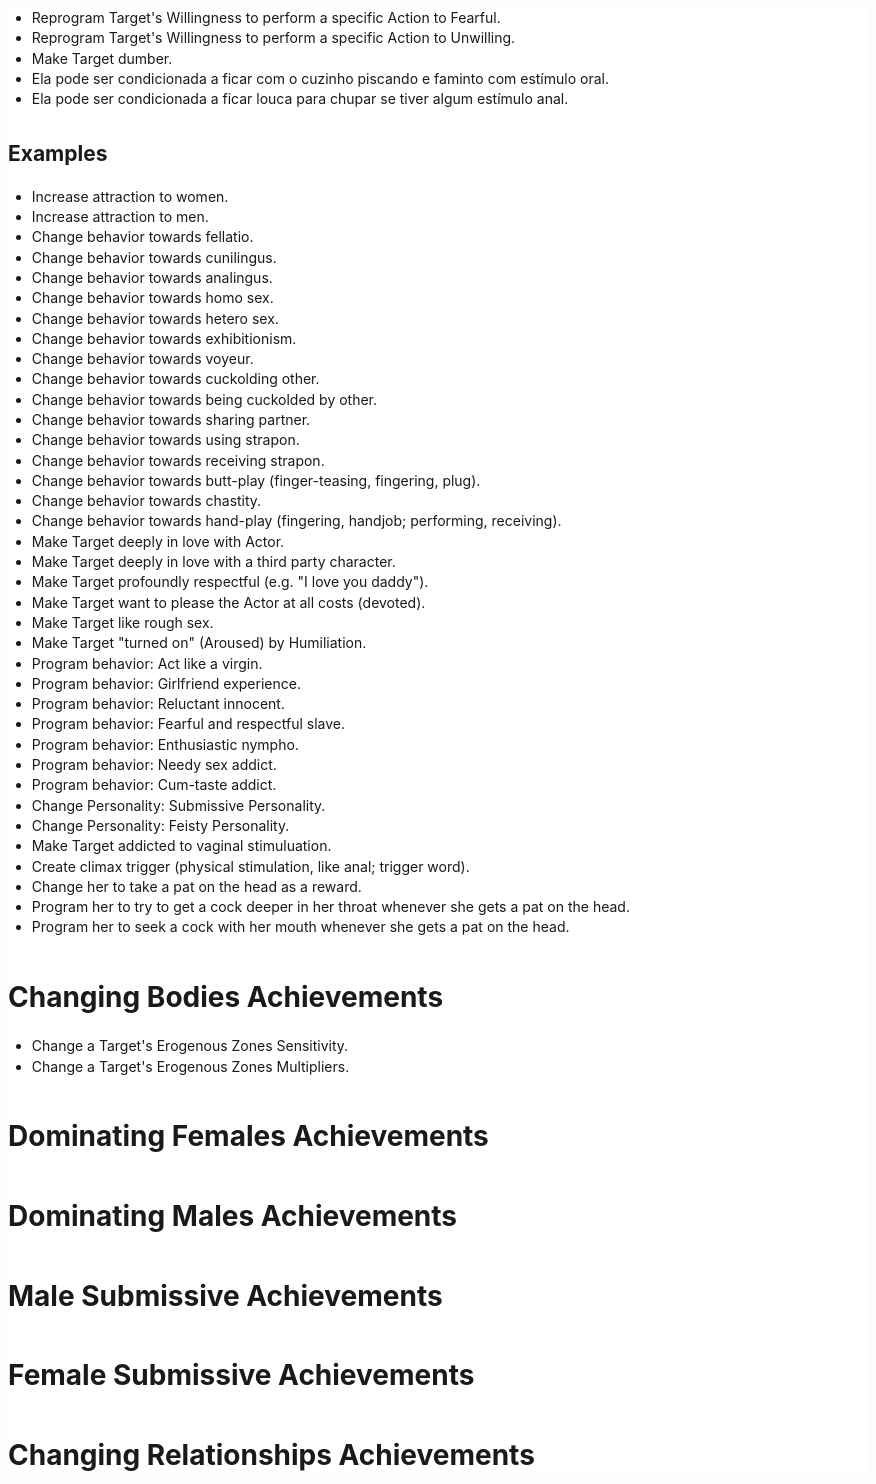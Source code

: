 - Reprogram Target's Willingness to perform a specific Action to Fearful.
- Reprogram Target's Willingness to perform a specific Action to Unwilling.
- Make Target dumber.
- Ela pode ser condicionada a ficar com o cuzinho piscando e faminto com estímulo oral.
- Ela pode ser condicionada a ficar louca para chupar se tiver algum estímulo anal.
## Examples
- Increase attraction to women.
- Increase attraction to men.
- Change behavior towards fellatio.
- Change behavior towards cunilingus.
- Change behavior towards analingus.
- Change behavior towards homo sex.
- Change behavior towards hetero sex.
- Change behavior towards exhibitionism.
- Change behavior towards voyeur.
- Change behavior towards cuckolding other.
- Change behavior towards being cuckolded by other.
- Change behavior towards sharing partner.
- Change behavior towards using strapon.
- Change behavior towards receiving strapon.
- Change behavior towards butt-play (finger-teasing, fingering, plug).
- Change behavior towards chastity.
- Change behavior towards hand-play (fingering, handjob; performing, receiving).
- Make Target deeply in love with Actor.
- Make Target deeply in love with a third party character.
- Make Target profoundly respectful (e.g. "I love you daddy").
- Make Target want to please the Actor at all costs (devoted).
- Make Target like rough sex.
- Make Target "turned on" (Aroused) by Humiliation.
- Program behavior: Act like a virgin.
- Program behavior: Girlfriend experience.
- Program behavior: Reluctant innocent.
- Program behavior: Fearful and respectful slave.
- Program behavior: Enthusiastic nympho.
- Program behavior: Needy sex addict.
- Program behavior: Cum-taste addict.
- Change Personality: Submissive Personality.
- Change Personality: Feisty Personality.
- Make Target addicted to vaginal stimuluation.
- Create climax trigger (physical stimulation, like anal; trigger word).
- Change her to take a pat on the head as a reward.
- Program her to try to get a cock deeper in her throat whenever she gets a pat on the head.
- Program her to seek a cock with her mouth whenever she gets a pat on the head.
# Changing Bodies Achievements
- Change a Target's Erogenous Zones Sensitivity.
- Change a Target's Erogenous Zones Multipliers.
# Dominating Females Achievements
# Dominating Males Achievements
# Male Submissive Achievements
# Female Submissive Achievements
# Changing Relationships Achievements